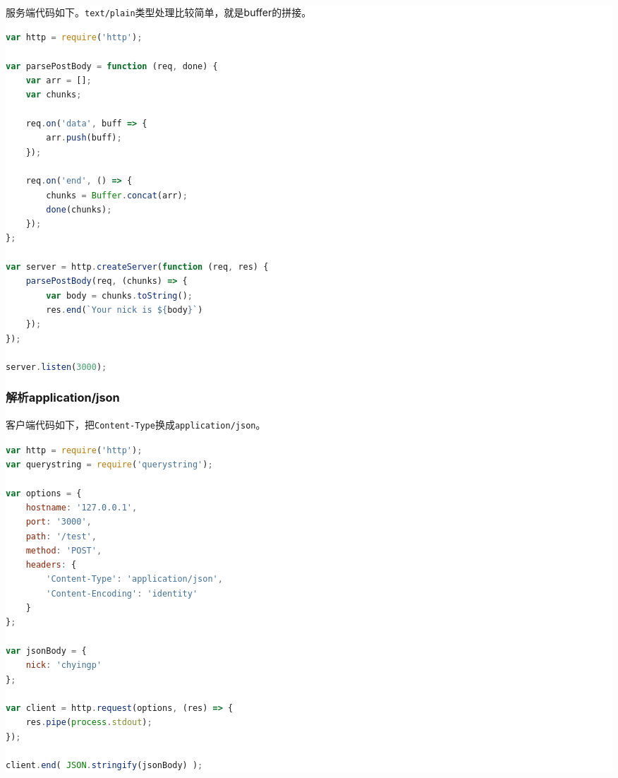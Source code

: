 ```javascript
```

服务端代码如下。`text/plain`类型处理比较简单，就是buffer的拼接。

```javascript
var http = require('http');

var parsePostBody = function (req, done) {
    var arr = [];
    var chunks;

    req.on('data', buff => {
        arr.push(buff);
    });

    req.on('end', () => {
        chunks = Buffer.concat(arr);
        done(chunks);
    });
};

var server = http.createServer(function (req, res) {
    parsePostBody(req, (chunks) => {
        var body = chunks.toString();
        res.end(`Your nick is ${body}`)
    });
});

server.listen(3000);
```

### 解析application/json

客户端代码如下，把`Content-Type`换成`application/json`。

```javascript
var http = require('http');
var querystring = require('querystring');

var options = {
    hostname: '127.0.0.1',
    port: '3000',
    path: '/test',
    method: 'POST',
    headers: {
        'Content-Type': 'application/json',
        'Content-Encoding': 'identity'
    }
};

var jsonBody = {
    nick: 'chyingp'
};

var client = http.request(options, (res) => {
    res.pipe(process.stdout);
});

client.end( JSON.stringify(jsonBody) );
```
